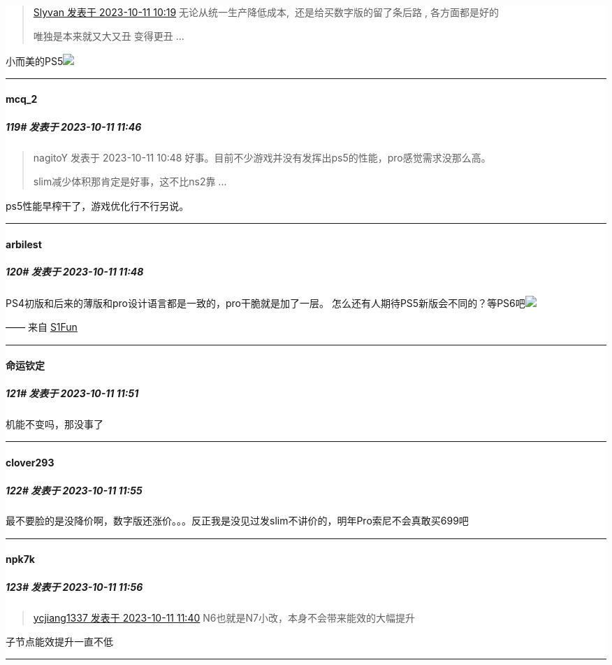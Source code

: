 <blockquote><a href="httphttps://bbs.saraba1st.com/2b/forum.php?mod=redirect&amp;goto=findpost&amp;pid=62683018&amp;ptid=2156258" target="_blank">Slyvan 发表于 2023-10-11 10:19</a>
无论从统一生产降低成本,  还是给买数字版的留了条后路 , 各方面都是好的

唯独是本来就又大又丑 变得更丑 ...</blockquote>
小而美的PS5<img src="https://static.saraba1st.com/image/smiley/face2017/066.png" referrerpolicy="no-referrer">

*****

####  mcq_2  
##### 119#       发表于 2023-10-11 11:46

<blockquote>nagitoY 发表于 2023-10-11 10:48
好事。目前不少游戏并没有发挥出ps5的性能，pro感觉需求没那么高。

slim减少体积那肯定是好事，这不比ns2靠 ...</blockquote>
ps5性能早榨干了，游戏优化行不行另说。

*****

####  arbilest  
##### 120#       发表于 2023-10-11 11:48

PS4初版和后来的薄版和pro设计语言都是一致的，pro干脆就是加了一层。
怎么还有人期待PS5新版会不同的？等PS6吧<img src="https://static.saraba1st.com/image/smiley/face2017/067.png" referrerpolicy="no-referrer">

—— 来自 [S1Fun](https://s1fun.koalcat.com)


*****

####  命运钦定  
##### 121#       发表于 2023-10-11 11:51

机能不变吗，那没事了


*****

####  clover293  
##### 122#       发表于 2023-10-11 11:55

最不要脸的是没降价啊，数字版还涨价。。。反正我是没见过发slim不讲价的，明年Pro索尼不会真敢买699吧

*****

####  npk7k  
##### 123#       发表于 2023-10-11 11:56

<blockquote><a href="httphttps://bbs.saraba1st.com/2b/forum.php?mod=redirect&amp;goto=findpost&amp;pid=62684145&amp;ptid=2156258" target="_blank">ycjiang1337 发表于 2023-10-11 11:40</a>
N6也就是N7小改，本身不会带来能效的大幅提升</blockquote>
子节点能效提升一直不低

*****
